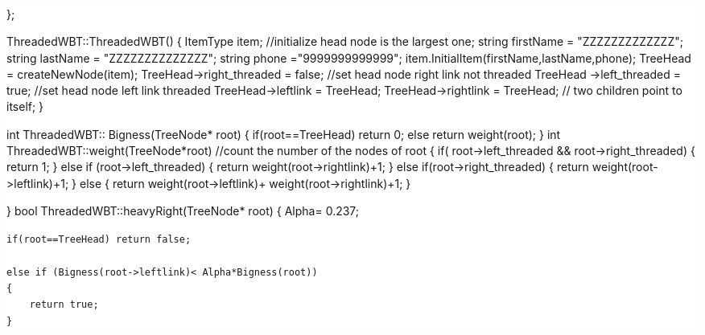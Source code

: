 
};

ThreadedWBT::ThreadedWBT()
{
    ItemType item;
                               //initialize head node is the largest one;
    string firstName = "ZZZZZZZZZZZZZ";
    string lastName = "ZZZZZZZZZZZZZZ";
    string  phone ="9999999999999";
    item.InitialItem(firstName,lastName,phone);
    TreeHead = createNewNode(item);
    TreeHead->right_threaded = false;  //set head node right link not threaded
    TreeHead ->left_threaded = true;   //set head node left link threaded
    TreeHead->leftlink = TreeHead;
    TreeHead->rightlink = TreeHead;    // two children point to itself;
    }


 int ThreadedWBT:: Bigness(TreeNode* root)
 {
     if(root==TreeHead) return 0;
     else
        return weight(root);
 }
int ThreadedWBT::weight(TreeNode*root) //count the number of the nodes of root
{
       if( root->left_threaded && root->right_threaded)
       {
          return 1;
       }
       else if (root->left_threaded)
       {
           return weight(root->rightlink)+1;
       }
      else if(root->right_threaded)
        { 
          return weight(root->leftlink)+1;
        }
       else
       {
           return weight(root->leftlink)+ weight(root->rightlink)+1;
       }


}
bool ThreadedWBT::heavyRight(TreeNode* root)
{   Alpha= 0.237;

    if(root==TreeHead) return false;
    
    else if (Bigness(root->leftlink)< Alpha*Bigness(root))
    {
        return true;
    }
